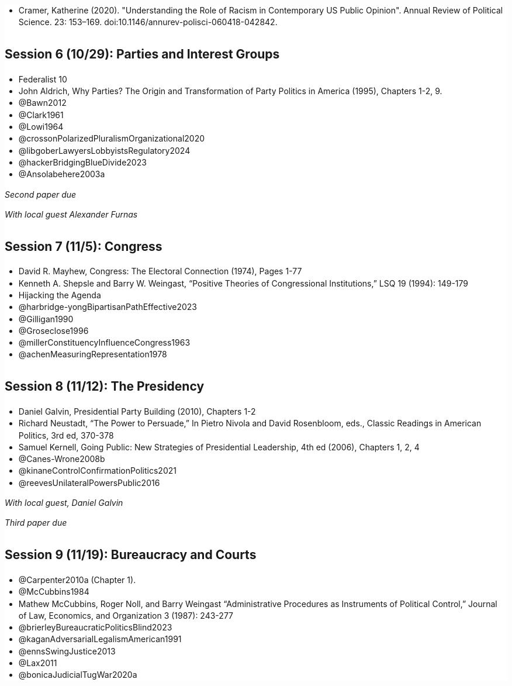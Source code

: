 - Cramer, Katherine (2020). "Understanding the Role of Racism in Contemporary US Public Opinion". Annual Review of Political Science. 23: 153–169. doi:10.1146/annurev-polisci-060418-042842.



## Session 6 (10/29): Parties and Interest Groups

- Federalist 10
- John Aldrich, Why Parties? The Origin and Transformation of Party Politics in America (1995), Chapters 1-2, 9.
- @Bawn2012
- @Clark1961
- @Lowi1964
- @crossonPolarizedPluralismOrganizational2020
- @libgoberLawyersLobbyistsRegulatory2024
- @hackerBridgingBlueDivide2023
- @Ansolabehere2003a

*Second paper due*

*With local guest Alexander Furnas*


## Session 7 (11/5): Congress

- David R. Mayhew, Congress: The Electoral Connection (1974), Pages 1-77
- Kenneth A. Shepsle and Barry W. Weingast, “Positive Theories of Congressional Institutions,” LSQ 19 (1994): 149-179
- Hijacking the Agenda
- @harbridge-yongBipartisanPathEffective2023
- @Gilligan1990
- @Groseclose1996
- @millerConstituencyInfluenceCongress1963
- @achenMeasuringRepresentation1978


## Session 8 (11/12): The Presidency

- Daniel Galvin, Presidential Party Building (2010), Chapters 1-2
- Richard Neustadt, “The Power to Persuade,” In Pietro Nivola and David Rosenbloom, eds., Classic Readings in American Politics, 3rd ed, 370-378
- Samuel Kernell, Going Public: New Strategies of Presidential Leadership, 4th ed (2006), Chapters 1, 2, 4
- @Canes-Wrone2008b
- @kinaneControlConfirmationPolitics2021
- @reevesUnilateralPowersPublic2016

*With local guest, Daniel Galvin*

*Third paper due*

## Session 9 (11/19): Bureaucracy and Courts

- @Carpenter2010a (Chapter 1).
- @McCubbins1984
- Mathew McCubbins, Roger Noll, and Barry Weingast “Administrative Procedures as Instruments of Political Control,” Journal of Law, Economics, and Organization 3 (1987): 243-277
- @brierleyBureaucraticPoliticsBlind2023
- @kaganAdversarialLegalismAmerican1991
- @ennsSwingJustice2013
- @Lax2011
- @bonicaJudicialTugWar2020a
